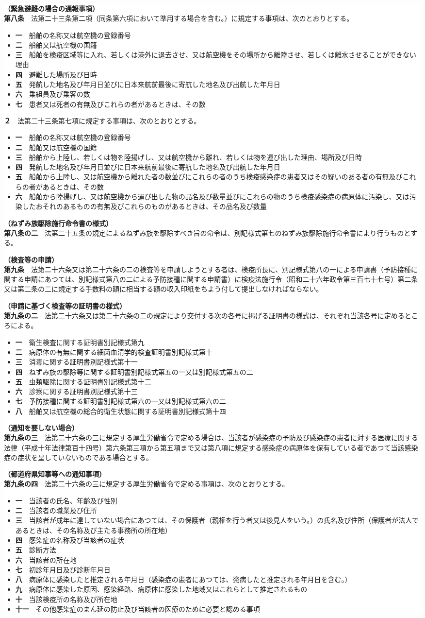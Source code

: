 **（緊急避難の場合の通報事項）**  
**第八条**　法第二十三条第二項（同条第六項において準用する場合を含む。）に規定する事項は、次のとおりとする。  
* **一**　船舶の名称又は航空機の登録番号  
* **二**　船舶又は航空機の国籍  
* **三**　船舶を検疫区域等に入れ、若しくは港外に退去させ、又は航空機をその場所から離陸させ、若しくは離水させることができない理由  
* **四**　避難した場所及び日時  
* **五**　発航した地名及び年月日並びに日本来航前最後に寄航した地名及び出航した年月日  
* **六**　乗組員及び乗客の数  
* **七**　患者又は死者の有無及びこれらの者があるときは、その数  
  
**２**　法第二十三条第七項に規定する事項は、次のとおりとする。  
* **一**　船舶の名称又は航空機の登録番号  
* **二**　船舶又は航空機の国籍  
* **三**　船舶から上陸し、若しくは物を陸揚げし、又は航空機から離れ、若しくは物を運び出した理由、場所及び日時  
* **四**　発航した地名及び年月日並びに日本来航前最後に寄航した地名及び出航した年月日  
* **五**　船舶から上陸し、又は航空機から離れた者の数並びにこれらの者のうち検疫感染症の患者又はその疑いのある者の有無及びこれらの者があるときは、その数  
* **六**　船舶から陸揚げし、又は航空機から運び出した物の品名及び数量並びにこれらの物のうち検疫感染症の病原体に汚染し、又は汚染したおそれのあるものの有無及びこれらのものがあるときは、その品名及び数量  
  
**（ねずみ族駆除施行命令書の様式）**  
**第八条の二**　法第二十五条の規定によるねずみ族を駆除すべき旨の命令は、別記様式第七のねずみ族駆除施行命令書により行うものとする。  
  
**（検査等の申請）**  
**第九条**　法第二十六条又は第二十六条の二の検査等を申請しようとする者は、検疫所長に、別記様式第八の一による申請書（予防接種に関する申請にあつては、別記様式第八の二による予防接種に関する申請書）に検疫法施行令（昭和二十六年政令第三百七十七号）第二条又は第二条の二に規定する手数料の額に相当する額の収入印紙をちよう付して提出しなければならない。  
  
**（申請に基づく検査等の証明書の様式）**  
**第九条の二**　法第二十六条又は第二十六条の二の規定により交付する次の各号に掲げる証明書の様式は、それぞれ当該各号に定めるところによる。  
* **一**　衛生検査に関する証明書別記様式第九  
* **二**　病原体の有無に関する細菌血清学的検査証明書別記様式第十  
* **三**　消毒に関する証明書別記様式第十一  
* **四**　ねずみ族の駆除等に関する証明書別記様式第五の一又は別記様式第五の二  
* **五**　虫類駆除に関する証明書別記様式第十二  
* **六**　診察に関する証明書別記様式第十三  
* **七**　予防接種に関する証明書別記様式第六の一又は別記様式第六の二  
* **八**　船舶又は航空機の総合的衛生状態に関する証明書別記様式第十四  
  
**（通知を要しない場合）**  
**第九条の三**　法第二十六条の三に規定する厚生労働省令で定める場合は、当該者が感染症の予防及び感染症の患者に対する医療に関する法律（平成十年法律第百十四号）第六条第三項から第五項まで又は第八項に規定する感染症の病原体を保有している者であつて当該感染症の症状を呈していないものである場合とする。  
  
**（都道府県知事等への通知事項）**  
**第九条の四**　法第二十六条の三に規定する厚生労働省令で定める事項は、次のとおりとする。  
* **一**　当該者の氏名、年齢及び性別  
* **二**　当該者の職業及び住所  
* **三**　当該者が成年に達していない場合にあつては、その保護者（親権を行う者又は後見人をいう。）の氏名及び住所（保護者が法人であるときは、その名称及び主たる事務所の所在地）  
* **四**　感染症の名称及び当該者の症状  
* **五**　診断方法  
* **六**　当該者の所在地  
* **七**　初診年月日及び診断年月日  
* **八**　病原体に感染したと推定される年月日（感染症の患者にあつては、発病したと推定される年月日を含む。）  
* **九**　病原体に感染した原因、感染経路、病原体に感染した地域又はこれらとして推定されるもの  
* **十**　当該検疫所の名称及び所在地  
* **十一**　その他感染症のまん延の防止及び当該者の医療のために必要と認める事項  
  